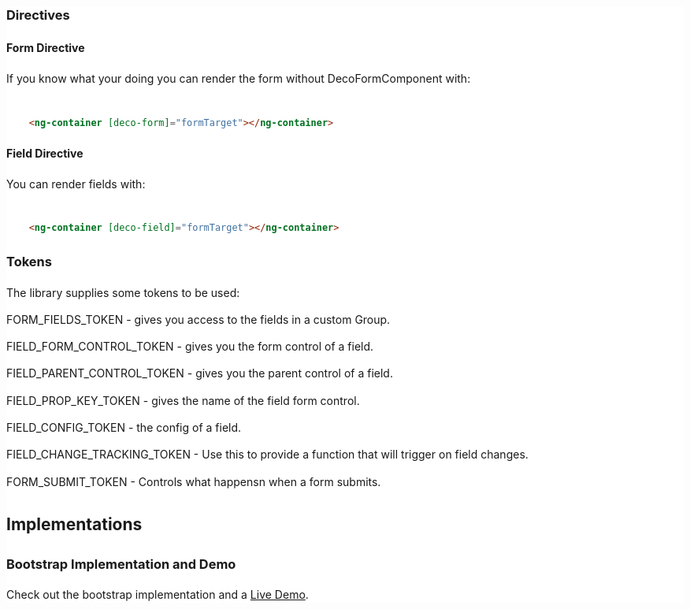 ### Directives

#### Form Directive
If you know what your doing you can render the form without DecoFormComponent with:

```HTML

    <ng-container [deco-form]="formTarget"></ng-container>

```

#### Field Directive
You can render fields with:

```HTML

    <ng-container [deco-field]="formTarget"></ng-container>

```


### Tokens

The library supplies some tokens to be used:

FORM_FIELDS_TOKEN - gives you access to the fields in a custom Group.

FIELD_FORM_CONTROL_TOKEN - gives you the form control of a field.

FIELD_PARENT_CONTROL_TOKEN - gives you the parent control of a field.

FIELD_PROP_KEY_TOKEN - gives the name of the field form control.

FIELD_CONFIG_TOKEN - the config of a field.

FIELD_CHANGE_TRACKING_TOKEN - Use this to provide a function that will trigger on field changes.

FORM_SUBMIT_TOKEN - Controls what happensn when a form submits.

## Implementations

### Bootstrap Implementation and Demo

Check out the bootstrap implementation and a [Live Demo](https://www.npmjs.com/package/ng-deco-forms-bootstrap).